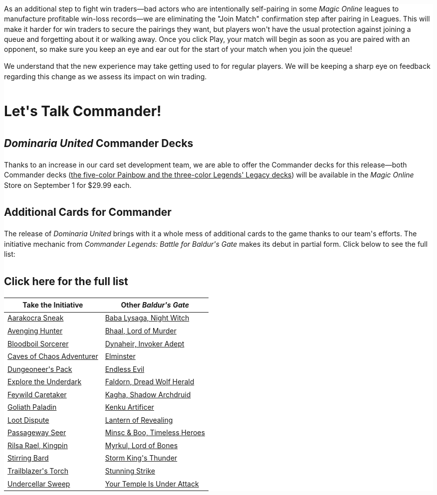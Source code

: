 As an additional step to fight win traders—bad actors who are intentionally self-pairing in some *Magic Online* leagues to manufacture profitable win-loss records—we are eliminating the "Join Match" confirmation step after pairing in Leagues. This will make it harder for win traders to secure the pairings they want, but players won't have the usual protection against joining a queue and forgetting about it or walking away. Once you click Play, your match will begin as soon as you are paired with an opponent, so make sure you keep an eye and ear out for the start of your match when you join the queue!


We understand that the new experience may take getting used to for regular players. We will be keeping a sharp eye on feedback regarding this change as we assess its impact on win trading.


Let's Talk Commander!
=====================


*Dominaria United* Commander Decks
----------------------------------


Thanks to an increase in our card set development team, we are able to offer the Commander decks for this release—both Commander decks ([the five-color Painbow and the three-color Legends' Legacy decks](https://magic.wizards.com/en/articles/archive/feature/dominaria-united-commander-decklists-2022-08-19)) will be available in the *Magic Online* Store on September 1 for $29.99 each.


Additional Cards for Commander
------------------------------


The release of *Dominaria United* brings with it a whole mess of additional cards to the game thanks to our team's efforts. The initiative mechanic from *Commander Legends: Battle for Baldur's Gate* makes its debut in partial form. Click below to see the full list:




Click here for the full list
----------------------------








| **Take the Initiative** | **Other *Baldur's Gate*** |
| --- | --- |
| [Aarakocra Sneak](https://gatherer.wizards.com/Pages/Card/Details.aspx?name=Aarakocra+Sneak) | [Baba Lysaga, Night Witch](https://gatherer.wizards.com/Pages/Card/Details.aspx?name=Baba+Lysaga%2C+Night+Witch) |
| [Avenging Hunter](https://gatherer.wizards.com/Pages/Card/Details.aspx?name=Avenging+Hunter) | [Bhaal, Lord of Murder](https://gatherer.wizards.com/Pages/Card/Details.aspx?name=Bhaal%2C+Lord+of+Murder) |
| [Bloodboil Sorcerer](https://gatherer.wizards.com/Pages/Card/Details.aspx?name=Bloodboil+Sorcerer) | [Dynaheir, Invoker Adept](https://gatherer.wizards.com/Pages/Card/Details.aspx?name=Dynaheir%2C+Invoker+Adept) |
| [Caves of Chaos Adventurer](https://gatherer.wizards.com/Pages/Card/Details.aspx?name=Caves+of+Chaos+Adventurer) | [Elminster](https://gatherer.wizards.com/Pages/Card/Details.aspx?name=Elminster) |
| [Dungeoneer's Pack](https://gatherer.wizards.com/Pages/Card/Details.aspx?name=Dungeoneer%27s+Pack) | [Endless Evil](https://gatherer.wizards.com/Pages/Card/Details.aspx?name=Endless+Evil) |
| [Explore the Underdark](https://gatherer.wizards.com/Pages/Card/Details.aspx?name=Explore+the+Underdark) | [Faldorn, Dread Wolf Herald](https://gatherer.wizards.com/Pages/Card/Details.aspx?name=Faldorn%2C+Dread+Wolf+Herald) |
| [Feywild Caretaker](https://gatherer.wizards.com/Pages/Card/Details.aspx?name=Feywild+Caretaker) | [Kagha, Shadow Archdruid](https://gatherer.wizards.com/Pages/Card/Details.aspx?name=Kagha%2C+Shadow+Archdruid) |
| [Goliath Paladin](https://gatherer.wizards.com/Pages/Card/Details.aspx?name=Goliath+Paladin) | [Kenku Artificer](https://gatherer.wizards.com/Pages/Card/Details.aspx?name=Kenku+Artificer) |
| [Loot Dispute](https://gatherer.wizards.com/Pages/Card/Details.aspx?name=Loot+Dispute) | [Lantern of Revealing](https://gatherer.wizards.com/Pages/Card/Details.aspx?name=Lantern+of+Revealing) |
| [Passageway Seer](https://gatherer.wizards.com/Pages/Card/Details.aspx?name=Passageway+Seer) | [Minsc & Boo, Timeless Heroes](https://gatherer.wizards.com/Pages/Card/Details.aspx?name=Minsc+%26+Boo%2C+Timeless+Heroes) |
| [Rilsa Rael, Kingpin](https://gatherer.wizards.com/Pages/Card/Details.aspx?name=Rilsa+Rael%2C+Kingpin) | [Myrkul, Lord of Bones](https://gatherer.wizards.com/Pages/Card/Details.aspx?name=Myrkul%2C+Lord+of+Bones) |
| [Stirring Bard](https://gatherer.wizards.com/Pages/Card/Details.aspx?name=Stirring+Bard) | [Storm King's Thunder](https://gatherer.wizards.com/Pages/Card/Details.aspx?name=Storm+King%27s+Thunder) |
| [Trailblazer's Torch](https://gatherer.wizards.com/Pages/Card/Details.aspx?name=Trailblazer%27s+Torch) | [Stunning Strike](https://gatherer.wizards.com/Pages/Card/Details.aspx?name=Stunning+Strike) |
| [Undercellar Sweep](https://gatherer.wizards.com/Pages/Card/Details.aspx?name=Undercellar+Sweep) | [Your Temple Is Under Attack](https://gatherer.wizards.com/Pages/Card/Details.aspx?name=Your+Temple+Is+Under+Attack) |